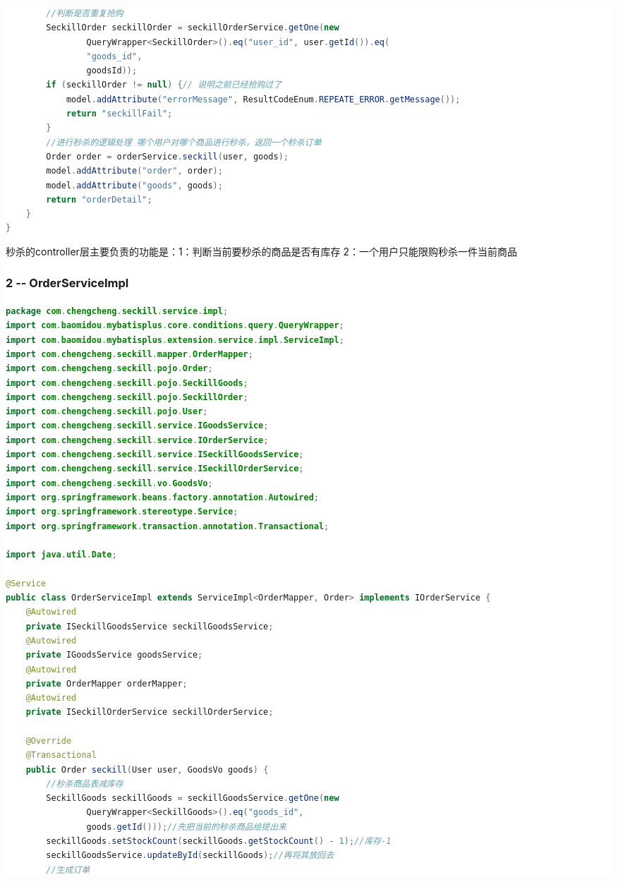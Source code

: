 ```java
        //判断是否重复抢购
        SeckillOrder seckillOrder = seckillOrderService.getOne(new
                QueryWrapper<SeckillOrder>().eq("user_id", user.getId()).eq(
                "goods_id",
                goodsId));
        if (seckillOrder != null) {// 说明之前已经抢购过了
            model.addAttribute("errorMessage", ResultCodeEnum.REPEATE_ERROR.getMessage());
            return "seckillFail";
        }
        //进行秒杀的逻辑处理 哪个用户对哪个商品进行秒杀，返回一个秒杀订单
        Order order = orderService.seckill(user, goods);
        model.addAttribute("order", order);
        model.addAttribute("goods", goods);
        return "orderDetail";
    }
}
```

秒杀的controller层主要负责的功能是：1：判断当前要秒杀的商品是否有库存  2：一个用户只能限购秒杀一件当前商品



### 2 -- OrderServiceImpl

```java
package com.chengcheng.seckill.service.impl;
import com.baomidou.mybatisplus.core.conditions.query.QueryWrapper;
import com.baomidou.mybatisplus.extension.service.impl.ServiceImpl;
import com.chengcheng.seckill.mapper.OrderMapper;
import com.chengcheng.seckill.pojo.Order;
import com.chengcheng.seckill.pojo.SeckillGoods;
import com.chengcheng.seckill.pojo.SeckillOrder;
import com.chengcheng.seckill.pojo.User;
import com.chengcheng.seckill.service.IGoodsService;
import com.chengcheng.seckill.service.IOrderService;
import com.chengcheng.seckill.service.ISeckillGoodsService;
import com.chengcheng.seckill.service.ISeckillOrderService;
import com.chengcheng.seckill.vo.GoodsVo;
import org.springframework.beans.factory.annotation.Autowired;
import org.springframework.stereotype.Service;
import org.springframework.transaction.annotation.Transactional;

import java.util.Date;

@Service
public class OrderServiceImpl extends ServiceImpl<OrderMapper, Order> implements IOrderService {
    @Autowired
    private ISeckillGoodsService seckillGoodsService;
    @Autowired
    private IGoodsService goodsService;
    @Autowired
    private OrderMapper orderMapper;
    @Autowired
    private ISeckillOrderService seckillOrderService;

    @Override
    @Transactional
    public Order seckill(User user, GoodsVo goods) {
        //秒杀商品表减库存
        SeckillGoods seckillGoods = seckillGoodsService.getOne(new
                QueryWrapper<SeckillGoods>().eq("goods_id",
                goods.getId()));//先把当前的秒杀商品给提出来
        seckillGoods.setStockCount(seckillGoods.getStockCount() - 1);//库存-1
        seckillGoodsService.updateById(seckillGoods);//再将其放回去
        //生成订单
```